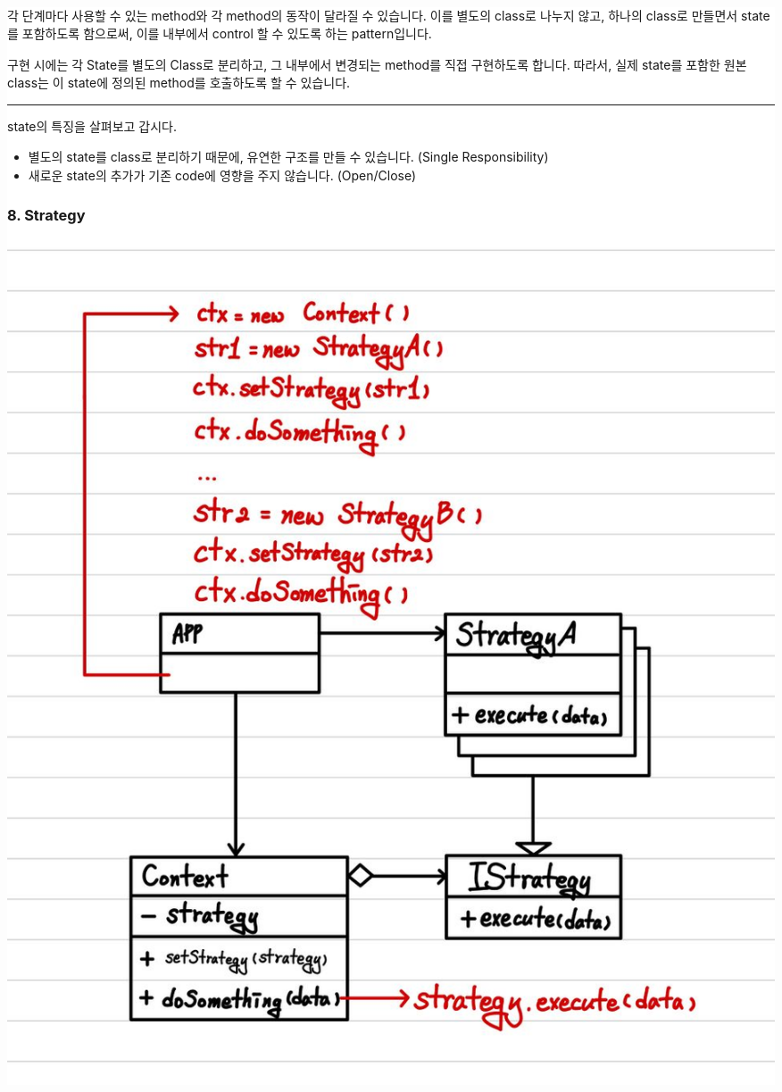 각 단계마다 사용할 수 있는 method와 각 method의 동작이 달라질 수 있습니다. 이를 별도의 class로 나누지 않고, 하나의 class로 만들면서 state를 포함하도록 함으로써, 이를 내부에서 control 할 수 있도록 하는 pattern입니다.

구현 시에는 각 State를 별도의 Class로 분리하고, 그 내부에서 변경되는 method를 직접 구현하도록 합니다. 따라서, 실제 state를 포함한 원본 class는 이 state에 정의된 method를 호출하도록 할 수 있습니다.

---

state의 특징을 살펴보고 갑시다.

- 별도의 state를 class로 분리하기 때문에, 유연한 구조를 만들 수 있습니다. (Single Responsibility)
- 새로운 state의 추가가 기존 code에 영향을 주지 않습니다. (Open/Close)

### 8. Strategy

![strategy](/images/strategy.jpeg)
